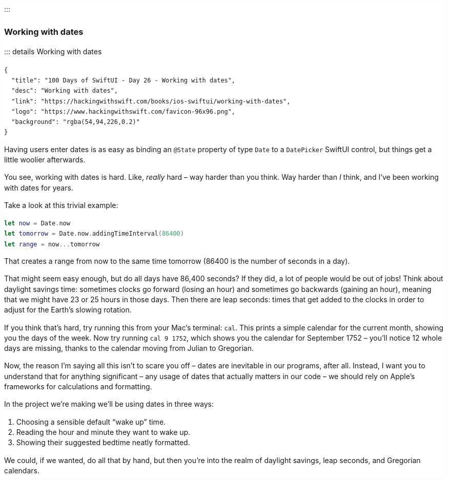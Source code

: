 :::

### Working with dates

::: details Working with dates

```component VPCard
{
  "title": "100 Days of SwiftUI - Day 26 - Working with dates",
  "desc": "Working with dates",
  "link": "https://hackingwithswift.com/books/ios-swiftui/working-with-dates",
  "logo": "https://www.hackingwithswift.com/favicon-96x96.png",
  "background": "rgba(54,94,226,0.2)"
}
```

<VidStack src="youtube/YOFqCk6HS28" />

Having users enter dates is as easy as binding an `@State` property of type `Date` to a `DatePicker` SwiftUI control, but things get a little woolier afterwards.

You see, working with dates is hard. Like, _really_ hard – way harder than you think. Way harder than _I_ think, and I’ve been working with dates for years.

Take a look at this trivial example:

```swift
let now = Date.now
let tomorrow = Date.now.addingTimeInterval(86400)
let range = now...tomorrow
```

That creates a range from now to the same time tomorrow (86400 is the number of seconds in a day).

That might seem easy enough, but do all days have 86,400 seconds? If they did, a lot of people would be out of jobs! Think about daylight savings time: sometimes clocks go forward (losing an hour) and sometimes go backwards (gaining an hour), meaning that we might have 23 or 25 hours in those days. Then there are leap seconds: times that get added to the clocks in order to adjust for the Earth’s slowing rotation.

If you think that’s hard, try running this from your Mac’s terminal: `cal`. This prints a simple calendar for the current month, showing you the days of the week. Now try running `cal 9 1752`, which shows you the calendar for September 1752 – you’ll notice 12 whole days are missing, thanks to the calendar moving from Julian to Gregorian.

Now, the reason I’m saying all this isn’t to scare you off – dates are inevitable in our programs, after all. Instead, I want you to understand that for anything significant – any usage of dates that actually matters in our code – we should rely on Apple’s frameworks for calculations and formatting.

In the project we’re making we’ll be using dates in three ways:

1. Choosing a sensible default “wake up” time.
2. Reading the hour and minute they want to wake up.
3. Showing their suggested bedtime neatly formatted.

We could, if we wanted, do all that by hand, but then you’re into the realm of daylight savings, leap seconds, and Gregorian calendars.
